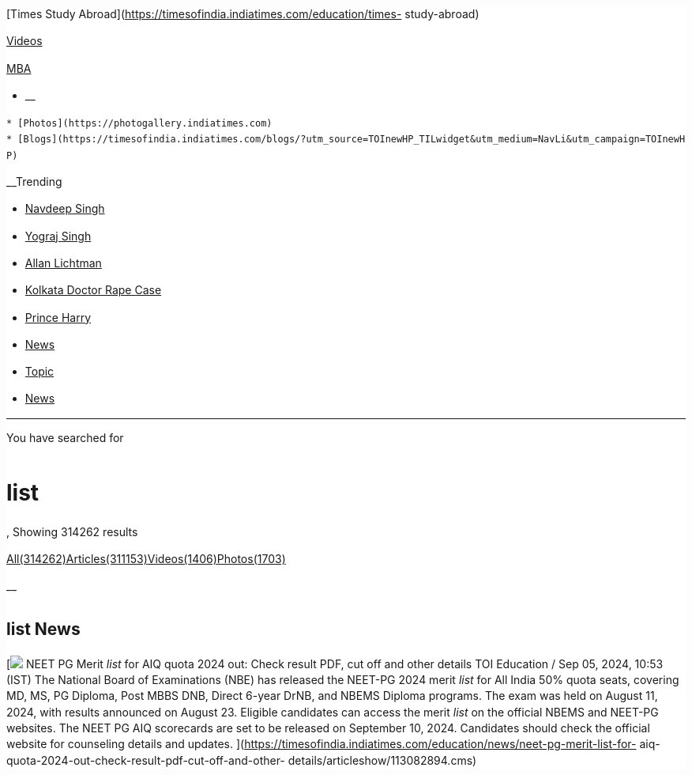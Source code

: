 [Times Study Abroad](https://timesofindia.indiatimes.com/education/times-
study-abroad)

[Videos](https://timesofindia.indiatimes.com/videos/education)

[MBA](https://timesofindia.indiatimes.com/education/mba)

  *  __

    * [Photos](https://photogallery.indiatimes.com)
    * [Blogs](https://timesofindia.indiatimes.com/blogs/?utm_source=TOInewHP_TILwidget&utm_medium=NavLi&utm_campaign=TOInewHP)

 __Trending

  * [Navdeep Singh](/topic/navdeep-singh)
  * [Yograj Singh](/topic/yograj-singh)
  * [Allan Lichtman](/topic/allan-lichtman)
  * [Kolkata Doctor Rape Case](/topic/kolkata-doctor-rape-case)
  * [Prince Harry](/topic/prince-harry)

  * [News](https://timesofindia.indiatimes.com/)
  * [Topic](https://timesofindia.indiatimes.com/topic/list)
  * [News](https://timesofindia.indiatimes.com/topic/list/news)

 ____

You have searched for

# list

, Showing 314262 results

[All(314262)](https://timesofindia.indiatimes.com/topic/list)[Articles(311153)](https://timesofindia.indiatimes.com/topic/list/news)[Videos(1406)](https://timesofindia.indiatimes.com/topic/list/videos)[Photos(1703)](https://timesofindia.indiatimes.com/topic/list/photos)

__

## list News

[![](https://static.toiimg.com/thumb/imgsize-123456,msid-113082894,width-300,resizemode-4/113082894.jpg)
NEET PG Merit _list_ for AIQ quota 2024 out: Check result PDF, cut off and
other details TOI Education / Sep 05, 2024, 10:53 (IST) The National Board of
Examinations (NBE) has released the NEET-PG 2024 merit _list_ for All India
50% quota seats, covering MD, MS, PG Diploma, Post MBBS DNB, Direct 6-year
DrNB, and NBEMS Diploma programs. The exam was held on August 11, 2024, with
results announced on August 23. Eligible candidates can access the merit
_list_ on the official NBEMS and NEET-PG websites. The NEET PG AIQ scorecards
are set to be released on September 10, 2024. Candidates should check the
official website for counseling details and updates.
](https://timesofindia.indiatimes.com/education/news/neet-pg-merit-list-for-
aiq-quota-2024-out-check-result-pdf-cut-off-and-other-
details/articleshow/113082894.cms)
